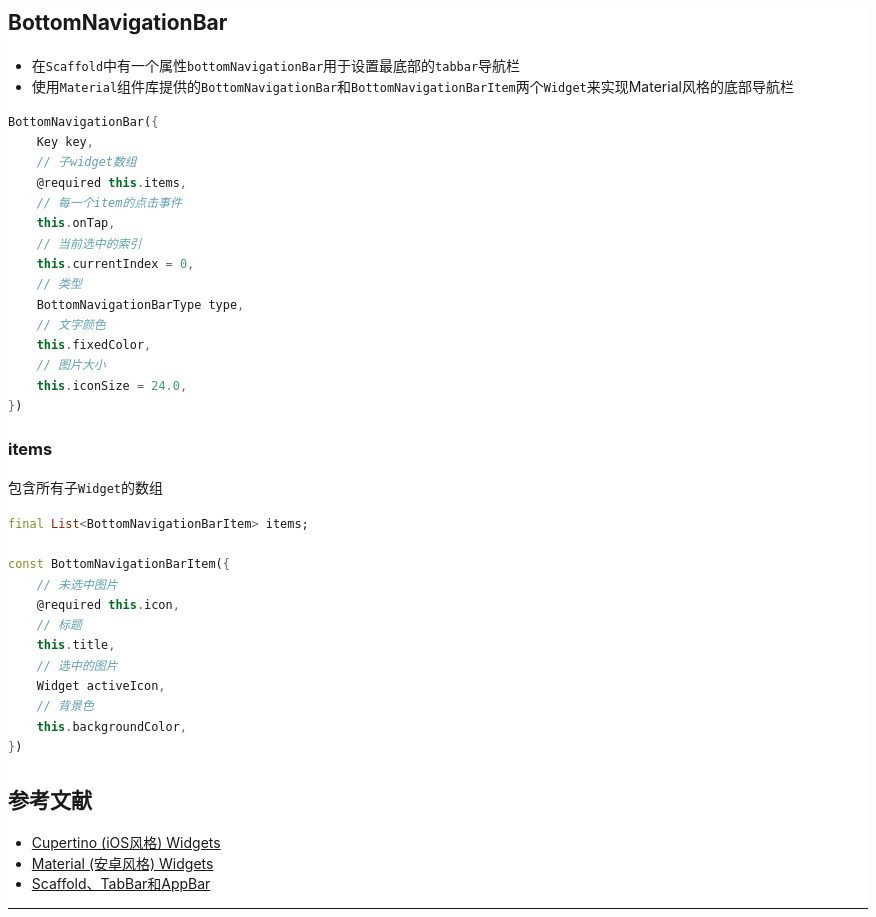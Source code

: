 
## BottomNavigationBar

- 在`Scaffold`中有一个属性`bottomNavigationBar`用于设置最底部的`tabbar`导航栏
- 使用`Material`组件库提供的`BottomNavigationBar`和`BottomNavigationBarItem`两个`Widget`来实现Material风格的底部导航栏


```dart
BottomNavigationBar({
    Key key,
    // 子widget数组
    @required this.items,
    // 每一个item的点击事件
    this.onTap,
    // 当前选中的索引
    this.currentIndex = 0,
    // 类型
    BottomNavigationBarType type,
    // 文字颜色
    this.fixedColor,
    // 图片大小
    this.iconSize = 24.0,
})
```

### items

包含所有子`Widget`的数组

```dart
final List<BottomNavigationBarItem> items;

const BottomNavigationBarItem({
    // 未选中图片
    @required this.icon,
    // 标题
    this.title,
    // 选中的图片
    Widget activeIcon,
    // 背景色
    this.backgroundColor,
})
```




## 参考文献
- [Cupertino (iOS风格) Widgets](https://flutterchina.club/widgets/cupertino/)
- [Material (安卓风格) Widgets](https://flutterchina.club/widgets/material/)
- [Scaffold、TabBar和AppBar](https://book.flutterchina.club/chapter5/material_scaffold.html)



---




